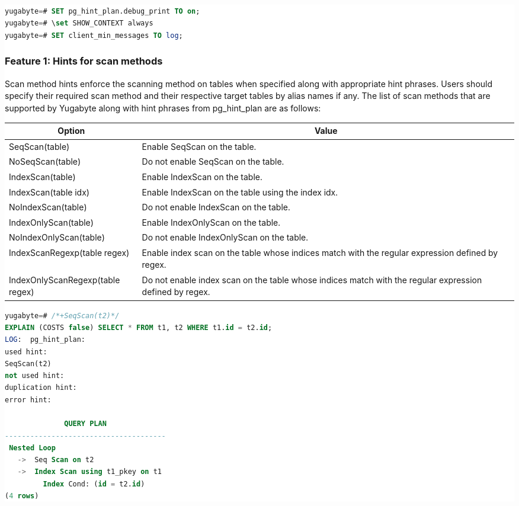 
```sql
yugabyte=# SET pg_hint_plan.debug_print TO on;
yugabyte=# \set SHOW_CONTEXT always
yugabyte=# SET client_min_messages TO log;
```



### Feature 1: Hints for scan methods

Scan method hints enforce the scanning method on tables when specified along with appropriate hint phrases. Users should specify their required scan method and their respective target tables by alias names if any. The list of scan methods that are supported by Yugabyte along with hint phrases from pg_hint_plan are as follows:

| Option                              |       Value                     |
| ----------------------------------- | ------------------------------- |
| SeqScan(table)                      |	    Enable SeqScan on the table.|
| NoSeqScan(table)	                  |  Do not enable SeqScan on the table. |
| IndexScan(table)	                  |  Enable IndexScan on the table. |
| IndexScan(table idx)	              |  Enable IndexScan on the table using the index idx. |
| NoIndexScan(table)	                |  Do not enable IndexScan on the table. |
| IndexOnlyScan(table)	              |  Enable IndexOnlyScan on the table. |
| NoIndexOnlyScan(table)	            |  Do not enable IndexOnlyScan on the table. |
| IndexScanRegexp(table regex)	      |  Enable index scan on the table whose indices match with the regular expression defined by regex. |
| IndexOnlyScanRegexp(table regex)	  |  Do not enable index scan on the table whose indices match with the regular expression defined by regex. |



``` sql
yugabyte=# /*+SeqScan(t2)*/
EXPLAIN (COSTS false) SELECT * FROM t1, t2 WHERE t1.id = t2.id;
LOG:  pg_hint_plan:
used hint:
SeqScan(t2)
not used hint:
duplication hint:
error hint:

              QUERY PLAN
--------------------------------------
 Nested Loop
   ->  Seq Scan on t2
   ->  Index Scan using t1_pkey on t1
         Index Cond: (id = t2.id)
(4 rows)
```

